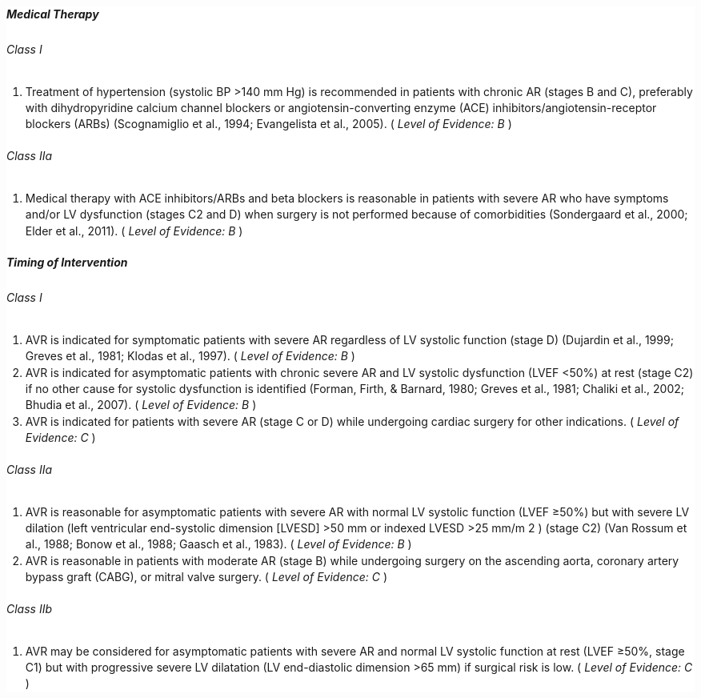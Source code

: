 


#####  Medical Therapy 


######  Class I 


  1. Treatment of hypertension (systolic BP  >140 mm Hg) is recommended in patients with chronic AR (stages B and C), preferably with dihydropyridine calcium channel blockers or angiotensin-converting enzyme (ACE) inhibitors/angiotensin-receptor blockers (ARBs) (Scognamiglio et al., 1994; Evangelista et al., 2005). ( _Level of Evidence: B_ ) 




######  Class IIa 


  1. Medical therapy with ACE inhibitors/ARBs and beta blockers is reasonable in patients with severe AR who have symptoms and/or LV dysfunction (stages C2 and D) when surgery is not performed because of comorbidities (Sondergaard et al., 2000; Elder et al., 2011). ( _Level of Evidence: B_ ) 




#####  Timing of Intervention 


######  Class I 


  1. AVR is indicated for symptomatic patients with severe AR regardless of LV systolic function (stage D) (Dujardin et al., 1999; Greves et al., 1981; Klodas et al., 1997). ( _Level of Evidence: B_ ) 
  2. AVR is indicated for asymptomatic patients with chronic severe AR and LV systolic dysfunction (LVEF  <50%) at rest (stage C2) if no other cause for systolic dysfunction is identified (Forman, Firth, & Barnard, 1980; Greves et al., 1981; Chaliki et al., 2002; Bhudia et al., 2007). ( _Level of Evidence: B_ ) 
  3. AVR is indicated for patients with severe AR (stage C or D) while undergoing cardiac surgery for other indications. ( _Level of Evidence: C_ ) 




######  Class IIa 


  1. AVR is reasonable for asymptomatic patients with severe AR with normal LV systolic function (LVEF ≥50%) but with severe LV dilation (left ventricular end-systolic dimension [LVESD]  >50 mm or indexed LVESD >25 mm/m  2  ) (stage C2) (Van Rossum et al., 1988; Bonow et al., 1988; Gaasch et al., 1983). ( _Level of Evidence: B_ ) 
  2. AVR is reasonable in patients with moderate AR (stage B) while undergoing surgery on the ascending aorta, coronary artery bypass graft (CABG), or mitral valve surgery. ( _Level of Evidence: C_ ) 




######  Class IIb 


  1. AVR may be considered for asymptomatic patients with severe AR and normal LV systolic function at rest (LVEF ≥50%, stage C1) but with progressive severe LV dilatation (LV end-diastolic dimension  >65 mm) if surgical risk is low. ( _Level of Evidence: C_ ) 
